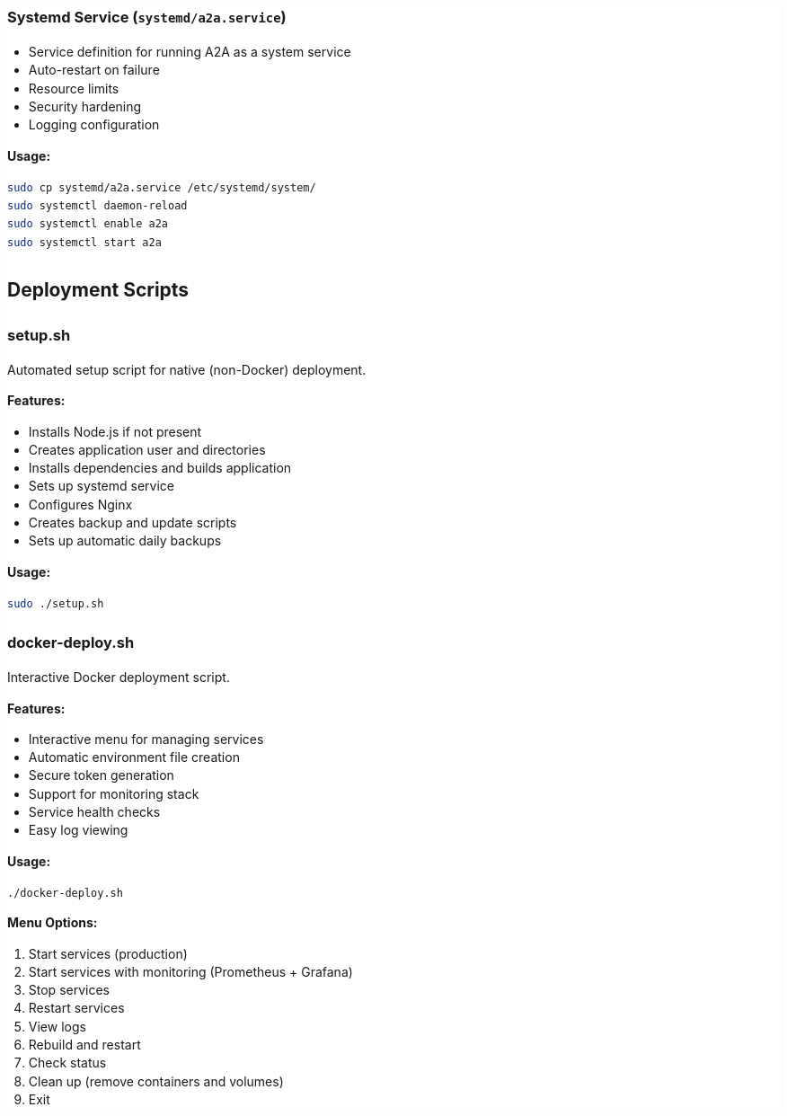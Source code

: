 ### Systemd Service (`systemd/a2a.service`)

- Service definition for running A2A as a system service
- Auto-restart on failure
- Resource limits
- Security hardening
- Logging configuration

**Usage:**
```bash
sudo cp systemd/a2a.service /etc/systemd/system/
sudo systemctl daemon-reload
sudo systemctl enable a2a
sudo systemctl start a2a
```

## Deployment Scripts

### setup.sh

Automated setup script for native (non-Docker) deployment.

**Features:**
- Installs Node.js if not present
- Creates application user and directories
- Installs dependencies and builds application
- Sets up systemd service
- Configures Nginx
- Creates backup and update scripts
- Sets up automatic daily backups

**Usage:**
```bash
sudo ./setup.sh
```

### docker-deploy.sh

Interactive Docker deployment script.

**Features:**
- Interactive menu for managing services
- Automatic environment file creation
- Secure token generation
- Support for monitoring stack
- Service health checks
- Easy log viewing

**Usage:**
```bash
./docker-deploy.sh
```

**Menu Options:**
1. Start services (production)
2. Start services with monitoring (Prometheus + Grafana)
3. Stop services
4. Restart services
5. View logs
6. Rebuild and restart
7. Check status
8. Clean up (remove containers and volumes)
9. Exit
